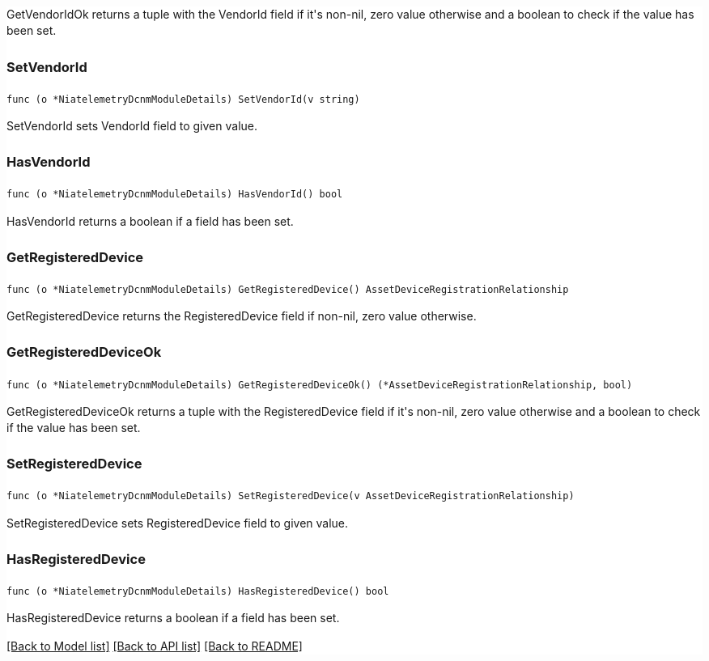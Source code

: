 GetVendorIdOk returns a tuple with the VendorId field if it's non-nil, zero value otherwise
and a boolean to check if the value has been set.

### SetVendorId

`func (o *NiatelemetryDcnmModuleDetails) SetVendorId(v string)`

SetVendorId sets VendorId field to given value.

### HasVendorId

`func (o *NiatelemetryDcnmModuleDetails) HasVendorId() bool`

HasVendorId returns a boolean if a field has been set.

### GetRegisteredDevice

`func (o *NiatelemetryDcnmModuleDetails) GetRegisteredDevice() AssetDeviceRegistrationRelationship`

GetRegisteredDevice returns the RegisteredDevice field if non-nil, zero value otherwise.

### GetRegisteredDeviceOk

`func (o *NiatelemetryDcnmModuleDetails) GetRegisteredDeviceOk() (*AssetDeviceRegistrationRelationship, bool)`

GetRegisteredDeviceOk returns a tuple with the RegisteredDevice field if it's non-nil, zero value otherwise
and a boolean to check if the value has been set.

### SetRegisteredDevice

`func (o *NiatelemetryDcnmModuleDetails) SetRegisteredDevice(v AssetDeviceRegistrationRelationship)`

SetRegisteredDevice sets RegisteredDevice field to given value.

### HasRegisteredDevice

`func (o *NiatelemetryDcnmModuleDetails) HasRegisteredDevice() bool`

HasRegisteredDevice returns a boolean if a field has been set.


[[Back to Model list]](../README.md#documentation-for-models) [[Back to API list]](../README.md#documentation-for-api-endpoints) [[Back to README]](../README.md)


